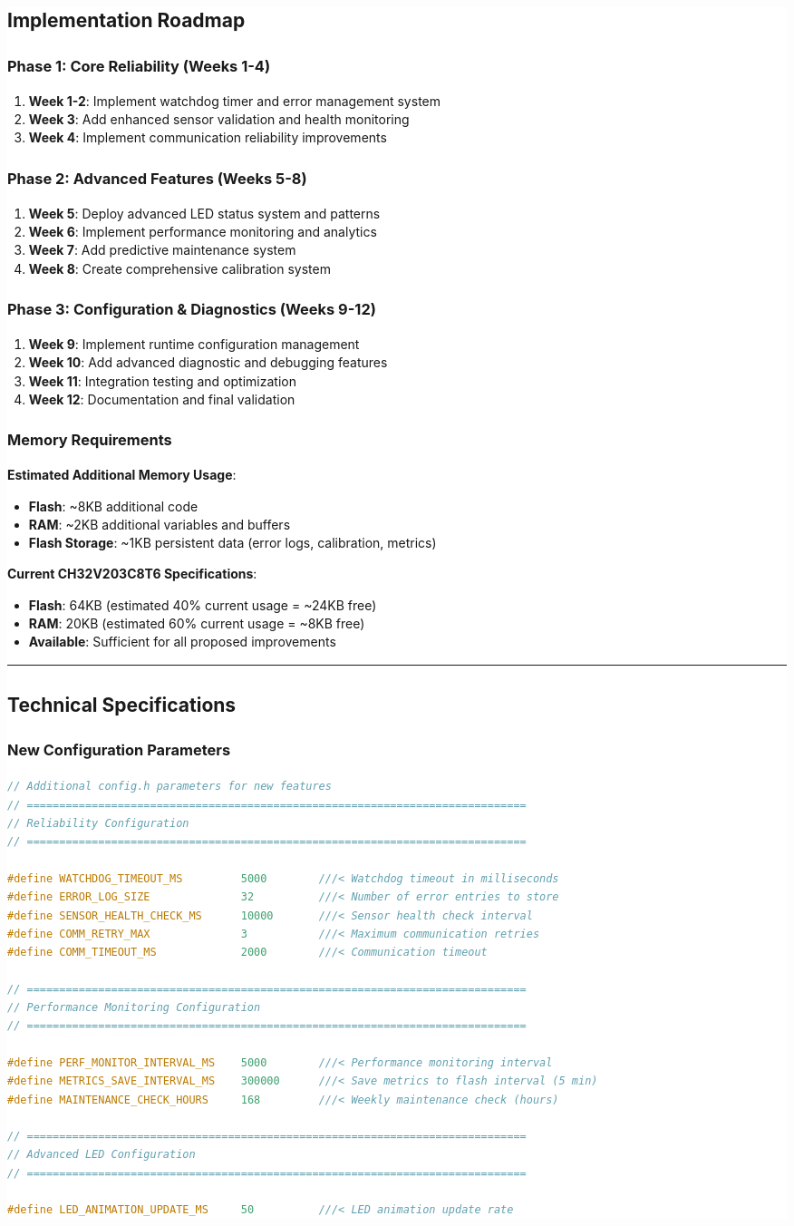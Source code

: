 
## Implementation Roadmap

### Phase 1: Core Reliability (Weeks 1-4)
1. **Week 1-2**: Implement watchdog timer and error management system
2. **Week 3**: Add enhanced sensor validation and health monitoring
3. **Week 4**: Implement communication reliability improvements

### Phase 2: Advanced Features (Weeks 5-8)
1. **Week 5**: Deploy advanced LED status system and patterns
2. **Week 6**: Implement performance monitoring and analytics
3. **Week 7**: Add predictive maintenance system
4. **Week 8**: Create comprehensive calibration system

### Phase 3: Configuration & Diagnostics (Weeks 9-12)
1. **Week 9**: Implement runtime configuration management
2. **Week 10**: Add advanced diagnostic and debugging features
3. **Week 11**: Integration testing and optimization
4. **Week 12**: Documentation and final validation

### Memory Requirements

**Estimated Additional Memory Usage**:
- **Flash**: ~8KB additional code
- **RAM**: ~2KB additional variables and buffers
- **Flash Storage**: ~1KB persistent data (error logs, calibration, metrics)

**Current CH32V203C8T6 Specifications**:
- **Flash**: 64KB (estimated 40% current usage = ~24KB free)
- **RAM**: 20KB (estimated 60% current usage = ~8KB free)
- **Available**: Sufficient for all proposed improvements

---

## Technical Specifications

### New Configuration Parameters

```cpp
// Additional config.h parameters for new features
// =============================================================================
// Reliability Configuration
// =============================================================================

#define WATCHDOG_TIMEOUT_MS         5000        ///< Watchdog timeout in milliseconds
#define ERROR_LOG_SIZE              32          ///< Number of error entries to store
#define SENSOR_HEALTH_CHECK_MS      10000       ///< Sensor health check interval
#define COMM_RETRY_MAX              3           ///< Maximum communication retries
#define COMM_TIMEOUT_MS             2000        ///< Communication timeout

// =============================================================================
// Performance Monitoring Configuration  
// =============================================================================

#define PERF_MONITOR_INTERVAL_MS    5000        ///< Performance monitoring interval
#define METRICS_SAVE_INTERVAL_MS    300000      ///< Save metrics to flash interval (5 min)
#define MAINTENANCE_CHECK_HOURS     168         ///< Weekly maintenance check (hours)

// =============================================================================
// Advanced LED Configuration
// =============================================================================

#define LED_ANIMATION_UPDATE_MS     50          ///< LED animation update rate
```